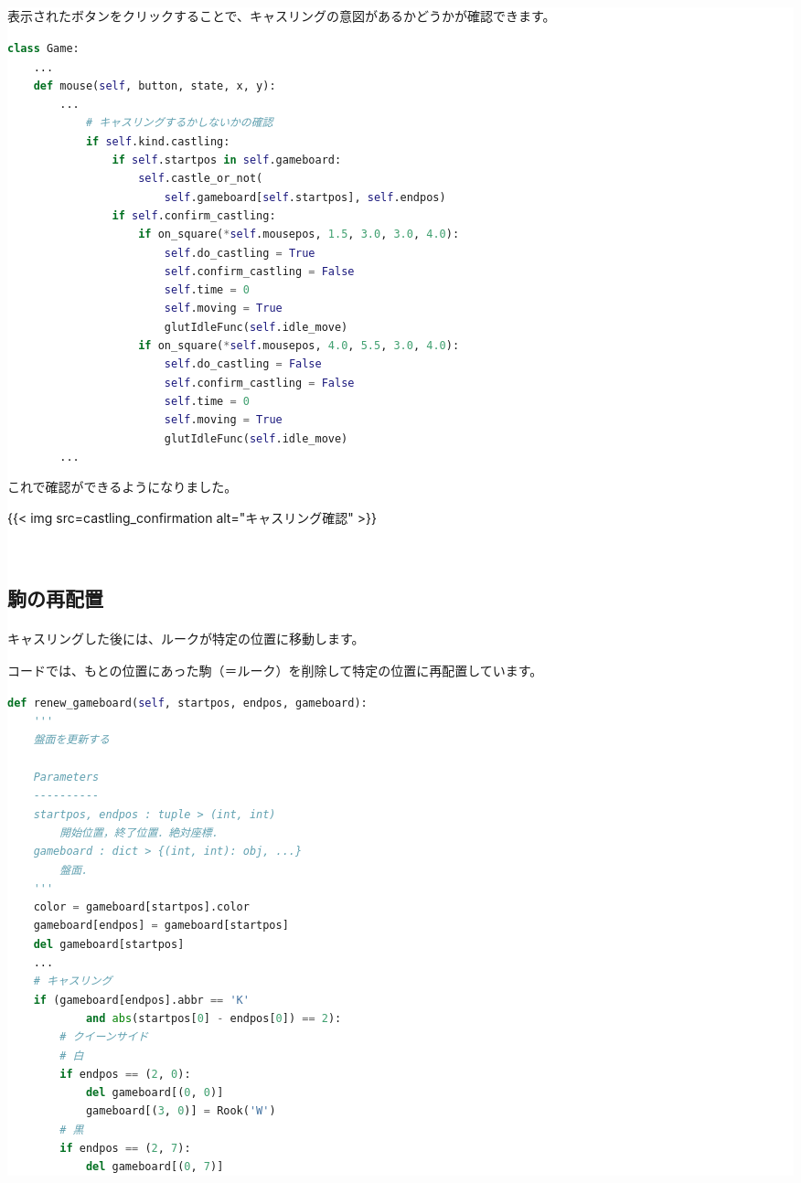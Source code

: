 表示されたボタンをクリックすることで、キャスリングの意図があるかどうかが確認できます。

```py {name="main.py", hl_lines=["10-22"]}
class Game:
    ...
    def mouse(self, button, state, x, y):
        ...
            # キャスリングするかしないかの確認
            if self.kind.castling:
                if self.startpos in self.gameboard:
                    self.castle_or_not(
                        self.gameboard[self.startpos], self.endpos)
                if self.confirm_castling:
                    if on_square(*self.mousepos, 1.5, 3.0, 3.0, 4.0):
                        self.do_castling = True
                        self.confirm_castling = False
                        self.time = 0
                        self.moving = True
                        glutIdleFunc(self.idle_move)
                    if on_square(*self.mousepos, 4.0, 5.5, 3.0, 4.0):
                        self.do_castling = False
                        self.confirm_castling = False
                        self.time = 0
                        self.moving = True
                        glutIdleFunc(self.idle_move)
        ...
```

これで確認ができるようになりました。

{{< img src=castling_confirmation alt="キャスリング確認" >}}

<br>

## 駒の再配置

キャスリングした後には、ルークが特定の位置に移動します。

コードでは、もとの位置にあった駒（＝ルーク）を削除して特定の位置に再配置しています。

```py {name="main.py"}
def renew_gameboard(self, startpos, endpos, gameboard):
    '''
    盤面を更新する

    Parameters
    ----------
    startpos, endpos : tuple > (int, int)
        開始位置，終了位置．絶対座標．
    gameboard : dict > {(int, int): obj, ...}
        盤面．
    '''
    color = gameboard[startpos].color
    gameboard[endpos] = gameboard[startpos]
    del gameboard[startpos]
    ...
    # キャスリング
    if (gameboard[endpos].abbr == 'K'
            and abs(startpos[0] - endpos[0]) == 2):
        # クイーンサイド
        # 白
        if endpos == (2, 0):
            del gameboard[(0, 0)]
            gameboard[(3, 0)] = Rook('W')
        # 黒
        if endpos == (2, 7):
            del gameboard[(0, 7)]
```